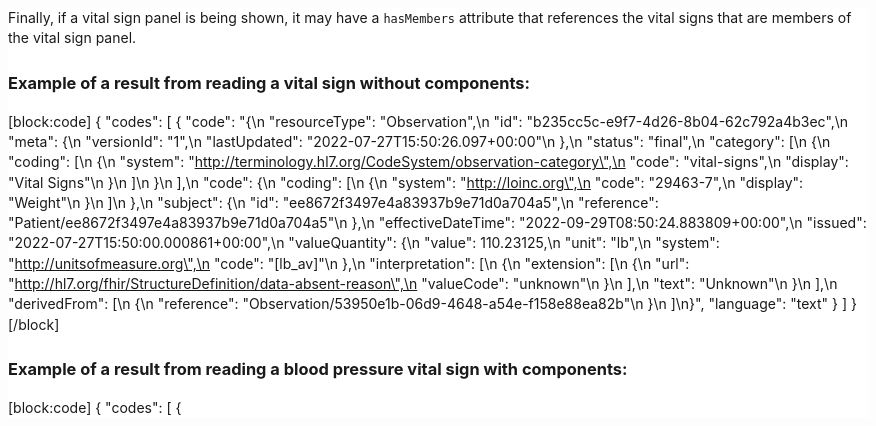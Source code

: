 Finally, if a vital sign panel is being shown, it may have a `hasMembers` attribute that references the vital signs that are members of the vital sign panel. 

### Example of a result from reading a vital sign without components:
[block:code]
{
  "codes": [
    {
      "code": "{\n    \"resourceType\": \"Observation\",\n    \"id\": \"b235cc5c-e9f7-4d26-8b04-62c792a4b3ec\",\n    \"meta\": {\n        \"versionId\": \"1\",\n        \"lastUpdated\": \"2022-07-27T15:50:26.097+00:00\"\n    },\n    \"status\": \"final\",\n    \"category\": [\n        {\n            \"coding\": [\n                {\n                    \"system\": \"http://terminology.hl7.org/CodeSystem/observation-category\",\n                    \"code\": \"vital-signs\",\n                    \"display\": \"Vital Signs\"\n                }\n            ]\n        }\n    ],\n    \"code\": {\n        \"coding\": [\n            {\n                \"system\": \"http://loinc.org\",\n                \"code\": \"29463-7\",\n                \"display\": \"Weight\"\n            }\n        ]\n    },\n    \"subject\": {\n        \"id\": \"ee8672f3497e4a83937b9e71d0a704a5\",\n        \"reference\": \"Patient/ee8672f3497e4a83937b9e71d0a704a5\"\n    },\n    \"effectiveDateTime\": \"2022-09-29T08:50:24.883809+00:00\",\n    \"issued\": \"2022-07-27T15:50:00.000861+00:00\",\n    \"valueQuantity\": {\n        \"value\": 110.23125,\n        \"unit\": \"lb\",\n        \"system\": \"http://unitsofmeasure.org\",\n        \"code\": \"[lb_av]\"\n    },\n    \"interpretation\": [\n        {\n            \"extension\": [\n                {\n                    \"url\": \"http://hl7.org/fhir/StructureDefinition/data-absent-reason\",\n                    \"valueCode\": \"unknown\"\n                }\n            ],\n            \"text\": \"Unknown\"\n        }\n    ],\n    \"derivedFrom\": [\n        {\n            \"reference\": \"Observation/53950e1b-06d9-4648-a54e-f158e88ea82b\"\n        }\n    ]\n}",
      "language": "text"
    }
  ]
}
[/block]
### Example of a result from reading a blood pressure vital sign with components:
[block:code]
{
  "codes": [
    {
